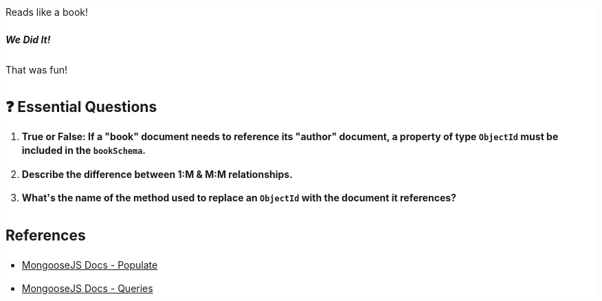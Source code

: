 Reads like a book!

##### We Did It!

That was fun!

## ❓ Essential Questions

1. **True or False:  If a "book" document needs to reference its "author" document, a property of type `ObjectId` must be included in the `bookSchema`.**

2. **Describe the difference between 1:M & M:M relationships.**

3. **What's the name of the method used to replace an `ObjectId` with the document it references?**

## References

- [MongooseJS Docs - Populate](https://mongoosejs.com/docs/populate.html)

- [MongooseJS Docs - Queries](https://mongoosejs.com/docs/queries.html)



